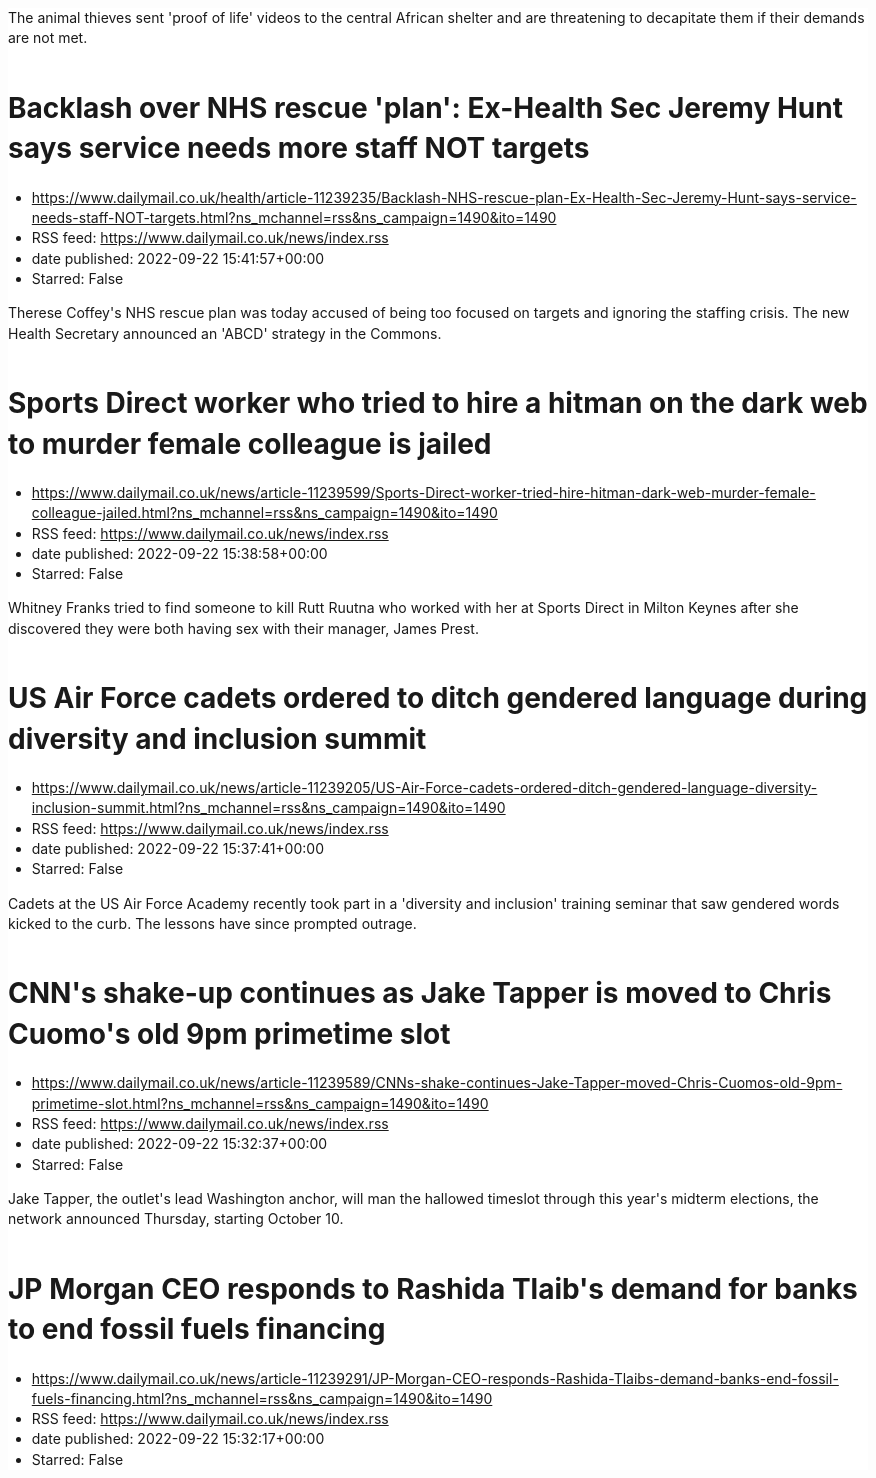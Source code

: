 The animal thieves sent 'proof of life' videos to the central African shelter and are threatening to decapitate them if their demands are not met.

# Backlash over NHS rescue 'plan': Ex-Health Sec Jeremy Hunt says service needs more staff NOT targets
 - https://www.dailymail.co.uk/health/article-11239235/Backlash-NHS-rescue-plan-Ex-Health-Sec-Jeremy-Hunt-says-service-needs-staff-NOT-targets.html?ns_mchannel=rss&ns_campaign=1490&ito=1490
 - RSS feed: https://www.dailymail.co.uk/news/index.rss
 - date published: 2022-09-22 15:41:57+00:00
 - Starred: False

Therese Coffey's NHS rescue plan was today accused of being too focused on targets and ignoring the staffing crisis. The new Health Secretary announced an 'ABCD' strategy in the Commons.

# Sports Direct worker who tried to hire a hitman on the dark web to murder female colleague is jailed
 - https://www.dailymail.co.uk/news/article-11239599/Sports-Direct-worker-tried-hire-hitman-dark-web-murder-female-colleague-jailed.html?ns_mchannel=rss&ns_campaign=1490&ito=1490
 - RSS feed: https://www.dailymail.co.uk/news/index.rss
 - date published: 2022-09-22 15:38:58+00:00
 - Starred: False

Whitney Franks  tried to find someone to kill Rutt Ruutna who worked with her at Sports Direct in Milton Keynes after she discovered they were both having sex with their manager, James Prest.

# US Air Force cadets ordered to ditch gendered language during diversity and inclusion summit
 - https://www.dailymail.co.uk/news/article-11239205/US-Air-Force-cadets-ordered-ditch-gendered-language-diversity-inclusion-summit.html?ns_mchannel=rss&ns_campaign=1490&ito=1490
 - RSS feed: https://www.dailymail.co.uk/news/index.rss
 - date published: 2022-09-22 15:37:41+00:00
 - Starred: False

Cadets at the US Air Force Academy recently took part in a 'diversity and inclusion' training seminar that saw gendered words kicked to the curb. The lessons have since prompted outrage.

# CNN's shake-up continues as Jake Tapper is moved to Chris Cuomo's old 9pm primetime slot
 - https://www.dailymail.co.uk/news/article-11239589/CNNs-shake-continues-Jake-Tapper-moved-Chris-Cuomos-old-9pm-primetime-slot.html?ns_mchannel=rss&ns_campaign=1490&ito=1490
 - RSS feed: https://www.dailymail.co.uk/news/index.rss
 - date published: 2022-09-22 15:32:37+00:00
 - Starred: False

Jake Tapper, the outlet's lead Washington anchor, will man the hallowed timeslot through this year's midterm elections, the network announced  Thursday, starting October 10.

# JP Morgan CEO responds to Rashida Tlaib's demand for banks to end fossil fuels financing
 - https://www.dailymail.co.uk/news/article-11239291/JP-Morgan-CEO-responds-Rashida-Tlaibs-demand-banks-end-fossil-fuels-financing.html?ns_mchannel=rss&ns_campaign=1490&ito=1490
 - RSS feed: https://www.dailymail.co.uk/news/index.rss
 - date published: 2022-09-22 15:32:17+00:00
 - Starred: False
